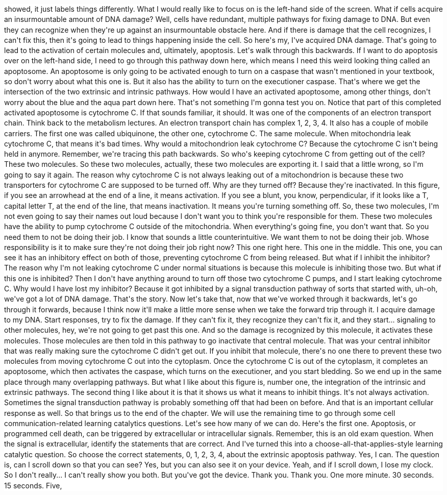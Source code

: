 showed, it just labels things differently. What I would really like to focus on is the left-hand side of the screen. What if cells acquire an insurmountable amount of DNA damage? Well, cells have redundant, multiple pathways for fixing damage to DNA. But even they can recognize when they're up against an insurmountable obstacle here. And if there is damage that the cell recognizes, I can't fix this, then it's going to lead to things happening inside the cell. So here's my, I've acquired DNA damage. That's going to lead to the activation of certain molecules and, ultimately, apoptosis. Let's walk through this backwards. If I want to do apoptosis over on the left-hand side, I need to go through this pathway down here, which means I need this weird looking thing called an apoptosome. An apoptosome is only going to be activated enough to turn on a caspase that wasn't mentioned in your textbook, so don't worry about what this one is. But it also has the ability to turn on the executioner caspase. That's where we get the intersection of the two extrinsic and intrinsic pathways. How would I have an activated apoptosome, among other things, don't worry about the blue and the aqua part down here. That's not something I'm gonna test you on. Notice that part of this completed activated apoptosome is cytochrome C. If that sounds familiar, it should. It was one of the components of an electron transport chain. Think back to the metabolism lectures. An electron transport chain has complex 1, 2, 3, 4. It also has a couple of mobile carriers. The first one was called ubiquinone, the other one, cytochrome C. The same molecule. When mitochondria leak cytochrome C, that means it's bad times. Why would a mitochondrion leak cytochrome C? Because the cytochrome C isn't being held in anymore. Remember, we're tracing this path backwards. So who's keeping cytochrome C from getting out of the cell? These two molecules. So these two molecules, actually, these two molecules are exporting it. I said that a little wrong, so I'm going to say it again. The reason why cytochrome C is not always leaking out of a mitochondrion is because these two transporters for cytochrome C are supposed to be turned off. Why are they turned off? Because they're inactivated. In this figure, if you see an arrowhead at the end of a line, it means activation. If you see a blunt, you know, perpendicular, if it looks like a T, capital letter T, at the end of the line, that means inactivation. It means you're turning something off. So, these two molecules, I'm not even going to say their names out loud because I don't want you to think you're responsible for them. These two molecules have the ability to pump cytochrome C outside of the mitochondria. When everything's going fine, you don't want that. So you need them to not be doing their job. I know that sounds a little counterintuitive. We want them to not be doing their job. Whose responsibility is it to make sure they're not doing their job right now? This one right here. This one in the middle. This one, you can see it has an inhibitory effect on both of those, preventing cytochrome C from being released. But what if I inhibit the inhibitor? The reason why I'm not leaking cytochrome C under normal situations is because this molecule is inhibiting those two. But what if this one is inhibited? Then I don't have anything around to turn off those two cytochrome C pumps, and I start leaking cytochrome C. Why would I have lost my inhibitor? Because it got inhibited by a signal transduction pathway of sorts that started with, uh-oh, we've got a lot of DNA damage. That's the story. Now let's take that, now that we've worked through it backwards, let's go through it forwards, because I think now it'll make a little more sense when we take the forward trip through it. I acquire damage to my DNA. Start responses, try to fix the damage. If they can't fix it, they recognize they can't fix it, and they start... signaling to other molecules, hey, we're not going to get past this one. And so the damage is recognized by this molecule, it activates these molecules. Those molecules are then told in this pathway to go inactivate that central molecule. That was your central inhibitor that was really making sure the cytochrome C didn't get out. If you inhibit that molecule, there's no one there to prevent these two molecules from moving cytochrome C out into the cytoplasm. Once the cytochrome C is out of the cytoplasm, it completes an apoptosome, which then activates the caspase, which turns on the executioner, and you start bledding. So we end up in the same place through many overlapping pathways. But what I like about this figure is, number one, the integration of the intrinsic and extrinsic pathways. The second thing I like about it is that it shows us what it means to inhibit things. It's not always activation. Sometimes the signal transduction pathway is probably something off that had been on before. And that is an important cellular response as well. So that brings us to the end of the chapter. We will use the remaining time to go through some cell communication-related learning catalytics questions. Let's see how many of we can do. Here's the first one. Apoptosis, or programmed cell death, can be triggered by extracellular or intracellular signals. Remember, this is an old exam question. When the signal is extracellular, identify the statements that are correct. And I've turned this into a choose-all-that-applies-style learning catalytic question. So choose the correct statements, 0, 1, 2, 3, 4, about the extrinsic apoptosis pathway. Yes, I can. The question is, can I scroll down so that you can see? Yes, but you can also see it on your device. Yeah, and if I scroll down, I lose my clock. So I don't really... I can't really show you both. But you've got the device. Thank you. Thank you. One more minute. 30 seconds. 15 seconds. Five,